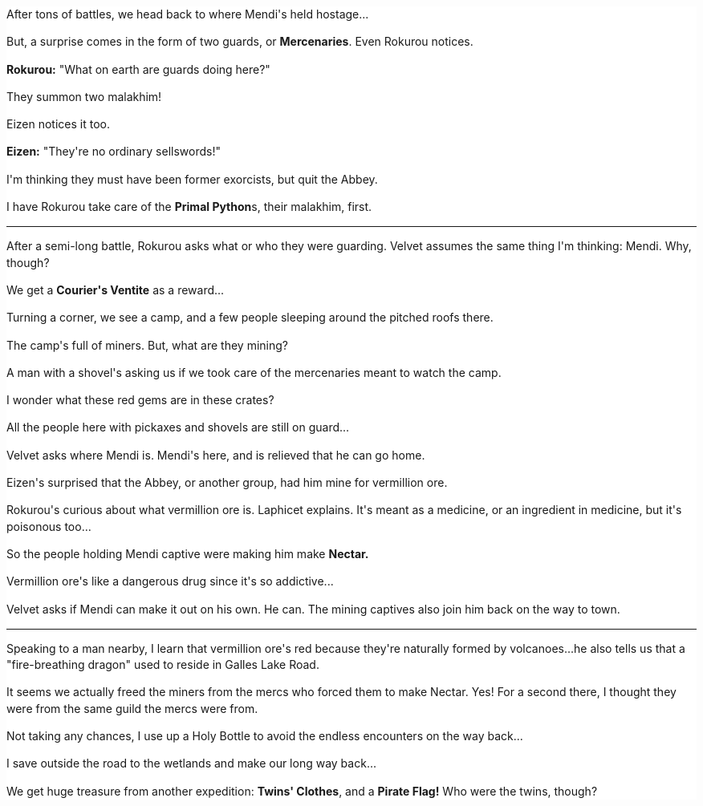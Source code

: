 After tons of battles, we head back to where Mendi's held hostage...

But, a surprise comes in the form of two guards, or **Mercenaries**. Even Rokurou notices.

**Rokurou:** "What on earth are guards doing here?"

They summon two malakhim!

Eizen notices it too.

**Eizen:** "They're no ordinary sellswords!"

I'm thinking they must have been former exorcists, but quit the Abbey.

I have Rokurou take care of the **Primal Python**s, their malakhim, first.

<a name="6"></a>

---

After a semi-long battle, Rokurou asks what or who they were guarding. Velvet assumes the same thing I'm thinking: Mendi. Why, though?

We get a **Courier's Ventite** as a reward...

Turning a corner, we see a camp, and a few people sleeping around the pitched roofs there.

The camp's full of miners. But, what are they mining?

A man with a shovel's asking us if we took care of the mercenaries meant to watch the camp.

I wonder what these red gems are in these crates?

All the people here with pickaxes and shovels are still on guard...

Velvet asks where Mendi is. Mendi's here, and is relieved that he can go home.

Eizen's surprised that the Abbey, or another group, had him mine for vermillion ore.

Rokurou's curious about what vermillion ore is. Laphicet explains. It's meant as a medicine, or an ingredient in medicine, but it's poisonous too...

So the people holding Mendi captive were making him make **Nectar.** 

Vermillion ore's like a dangerous drug since it's so addictive...

Velvet asks if Mendi can make it out on his own. He can. The mining captives also join him back on the way to town.

<a name="7"></a>

---

Speaking to a man nearby, I learn that vermillion ore's red because they're naturally formed by volcanoes...he also tells us that a "fire-breathing dragon" used to reside in Galles Lake Road.

It seems we actually freed the miners from the mercs who forced them to make Nectar. Yes! For a second there, I thought they were from the same guild the mercs were from.

Not taking any chances, I use up a Holy Bottle to avoid the endless encounters on the way back...

I save outside the road to the wetlands and make our long way back...

We get huge treasure from another expedition: **Twins' Clothes**, and a **Pirate Flag!** Who were the twins, though?
